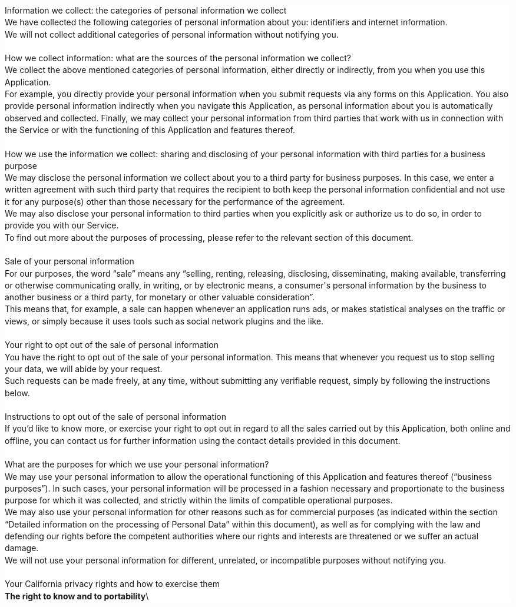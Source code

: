 Information we collect: the categories of personal information we collect\
We have collected the following categories of personal information about you: identifiers and internet information.\
We will not collect additional categories of personal information without notifying you.\
\
How we collect information: what are the sources of the personal information we collect?\
We collect the above mentioned categories of personal information, either directly or indirectly, from you when you use this Application.\
For example, you directly provide your personal information when you submit requests via any forms on this Application. You also provide personal information indirectly when you navigate this Application, as personal information about you is automatically observed and collected. Finally, we may collect your personal information from third parties that work with us in connection with the Service or with the functioning of this Application and features thereof.\
\
How we use the information we collect: sharing and disclosing of your personal information with third parties for a business purpose\
We may disclose the personal information we collect about you to a third party for business purposes. In this case, we enter a written agreement with such third party that requires the recipient to both keep the personal information confidential and not use it for any purpose(s) other than those necessary for the performance of the agreement.\
We may also disclose your personal information to third parties when you explicitly ask or authorize us to do so, in order to provide you with our Service.\
To find out more about the purposes of processing, please refer to the relevant section of this document.\
\
Sale of your personal information\
For our purposes, the word “sale” means any “selling, renting, releasing, disclosing, disseminating, making available, transferring or otherwise communicating orally, in writing, or by electronic means, a consumer's personal information by the business to another business or a third party, for monetary or other valuable consideration”.\
This means that, for example, a sale can happen whenever an application runs ads, or makes statistical analyses on the traffic or views, or simply because it uses tools such as social network plugins and the like.\
\
Your right to opt out of the sale of personal information\
You have the right to opt out of the sale of your personal information. This means that whenever you request us to stop selling your data, we will abide by your request.\
Such requests can be made freely, at any time, without submitting any verifiable request, simply by following the instructions below.\
\
Instructions to opt out of the sale of personal information\
If you’d like to know more, or exercise your right to opt out in regard to all the sales carried out by this Application, both online and offline, you can contact us for further information using the contact details provided in this document.\
‍\
What are the purposes for which we use your personal information?\
We may use your personal information to allow the operational functioning of this Application and features thereof (“business purposes”). In such cases, your personal information will be processed in a fashion necessary and proportionate to the business purpose for which it was collected, and strictly within the limits of compatible operational purposes.\
We may also use your personal information for other reasons such as for commercial purposes (as indicated within the section “Detailed information on the processing of Personal Data” within this document), as well as for complying with the law and defending our rights before the competent authorities where our rights and interests are threatened or we suffer an actual damage.\
We will not use your personal information for different, unrelated, or incompatible purposes without notifying you.\
\
Your California privacy rights and how to exercise them\
‍**The right to know and to portability**\